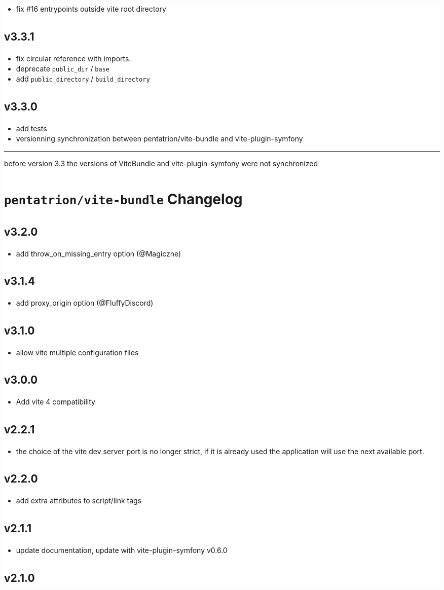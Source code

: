 - fix #16 entrypoints outside vite root directory

## v3.3.1

- fix circular reference with imports.
- deprecate `public_dir` / `base`
- add `public_directory` / `build_directory`

## v3.3.0

- add tests
- versionning synchronization between pentatrion/vite-bundle and vite-plugin-symfony

---

before version 3.3 the versions of ViteBundle and vite-plugin-symfony were not synchronized


# `pentatrion/vite-bundle` Changelog

## v3.2.0

- add throw_on_missing_entry option (@Magiczne)

## v3.1.4

- add proxy_origin option (@FluffyDiscord)

## v3.1.0

- allow vite multiple configuration files

## v3.0.0

- Add vite 4 compatibility

## v2.2.1

- the choice of the vite dev server port is no longer strict, if it is already used the application will use the next available port.

## v2.2.0

- add extra attributes to script/link tags

## v2.1.1

- update documentation, update with vite-plugin-symfony v0.6.0

## v2.1.0
